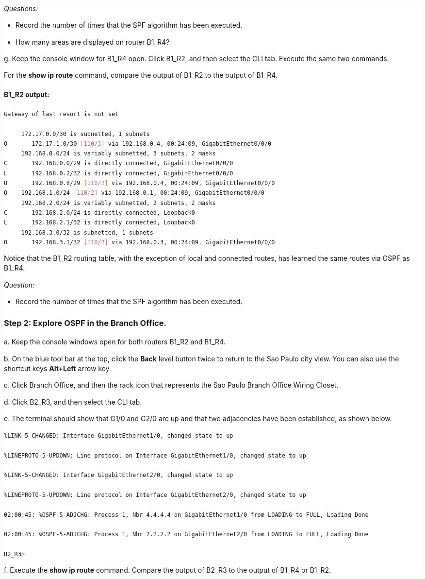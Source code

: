 *Questions:*

- Record the number of times that the SPF algorithm has been executed.

- How many areas are displayed on router B1_R4?

g. Keep the console window for B1_R4 open. Click B1_R2, and then select the CLI tab. Execute the same two commands.

For the **show ip route** command, compare the output of B1_R2 to the output of B1_R4.

#### B1_R2 output:
```bash
Gateway of last resort is not set

     172.17.0.0/30 is subnetted, 1 subnets
O       172.17.1.0/30 [110/3] via 192.168.0.4, 00:24:09, GigabitEthernet0/0/0
     192.168.0.0/24 is variably subnetted, 3 subnets, 2 masks
C       192.168.0.0/29 is directly connected, GigabitEthernet0/0/0
L       192.168.0.2/32 is directly connected, GigabitEthernet0/0/0
O       192.168.0.8/29 [110/2] via 192.168.0.4, 00:24:09, GigabitEthernet0/0/0
O    192.168.1.0/24 [110/2] via 192.168.0.1, 00:24:09, GigabitEthernet0/0/0
     192.168.2.0/24 is variably subnetted, 2 subnets, 2 masks
C       192.168.2.0/24 is directly connected, Loopback0
L       192.168.2.1/32 is directly connected, Loopback0
     192.168.3.0/32 is subnetted, 1 subnets
O       192.168.3.1/32 [110/2] via 192.168.0.3, 00:24:09, GigabitEthernet0/0/0
```
Notice that the B1_R2 routing table, with the exception of local and connected routes, has learned the same routes via OSPF as B1_R4.

*Question:*

- Record the number of times that the SPF algorithm has been executed.

### Step 2: Explore OSPF in the Branch Office.

a. Keep the console windows open for both routers B1_R2 and B1_R4.

b. On the blue tool bar at the top, click the **Back** level button twice to return to the Sao Paulo city view. You can also use the shortcut keys **Alt+Left** arrow key.

c. Click Branch Office, and then the rack icon that represents the Sao Paulo Branch Office Wiring Closet.

d. Click B2_R3, and then select the CLI tab.

e. The terminal should show that G1/0 and G2/0 are up and that two adjacencies have been established, as shown below.

```bash
%LINK-5-CHANGED: Interface GigabitEthernet1/0, changed state to up

%LINEPROTO-5-UPDOWN: Line protocol on Interface GigabitEthernet1/0, changed state to up

%LINK-5-CHANGED: Interface GigabitEthernet2/0, changed state to up

%LINEPROTO-5-UPDOWN: Line protocol on Interface GigabitEthernet2/0, changed state to up

02:00:45: %OSPF-5-ADJCHG: Process 1, Nbr 4.4.4.4 on GigabitEthernet1/0 from LOADING to FULL, Loading Done

02:00:45: %OSPF-5-ADJCHG: Process 1, Nbr 2.2.2.2 on GigabitEthernet2/0 from LOADING to FULL, Loading Done

B2_R3>
``` 
f. Execute the **show ip route** command. Compare the output of B2_R3 to the output of B1_R4 or B1_R2.
